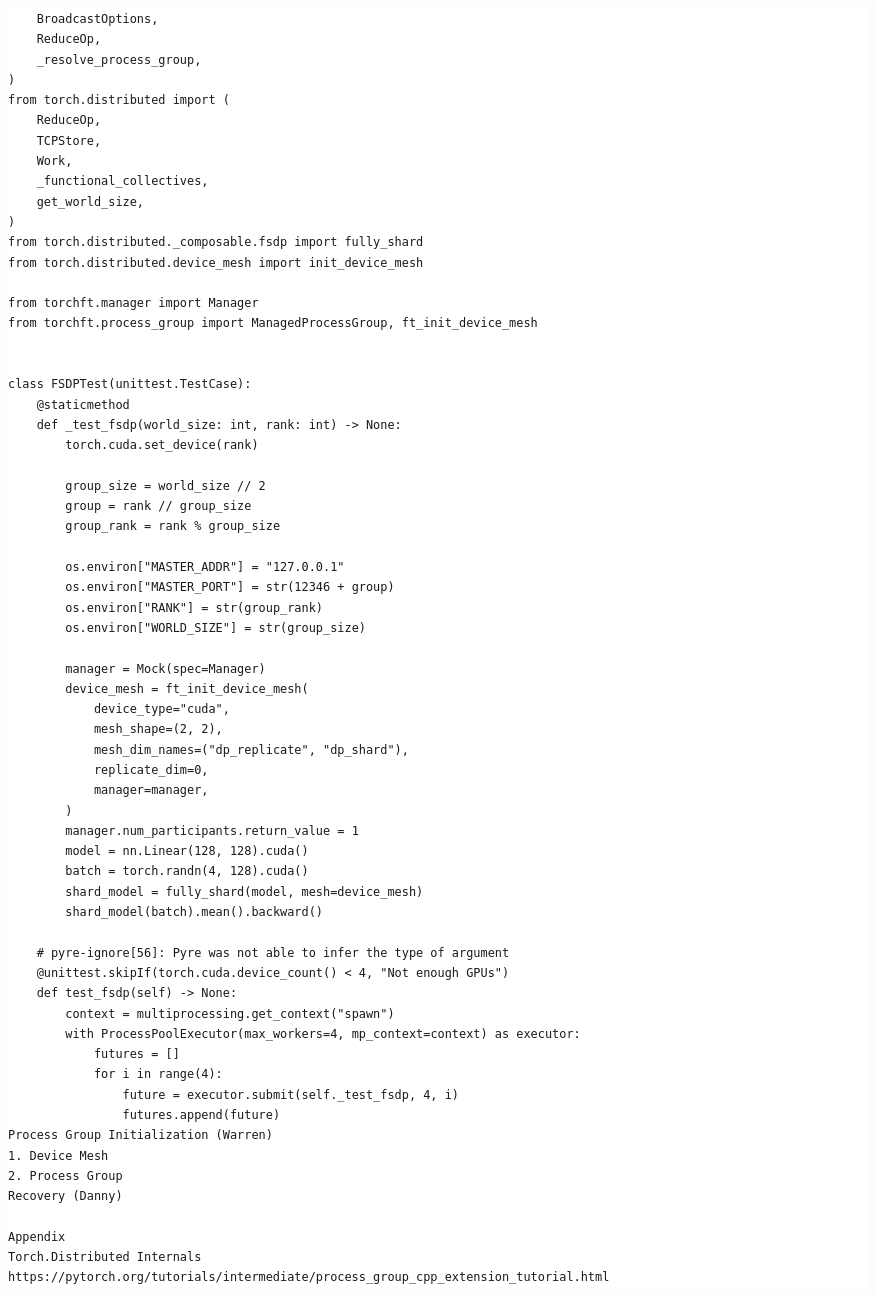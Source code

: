 ```
    BroadcastOptions,
    ReduceOp,
    _resolve_process_group,
)
from torch.distributed import (
    ReduceOp,
    TCPStore,
    Work,
    _functional_collectives,
    get_world_size,
)
from torch.distributed._composable.fsdp import fully_shard
from torch.distributed.device_mesh import init_device_mesh

from torchft.manager import Manager
from torchft.process_group import ManagedProcessGroup, ft_init_device_mesh


class FSDPTest(unittest.TestCase):
    @staticmethod
    def _test_fsdp(world_size: int, rank: int) -> None:
        torch.cuda.set_device(rank)

        group_size = world_size // 2
        group = rank // group_size
        group_rank = rank % group_size

        os.environ["MASTER_ADDR"] = "127.0.0.1"
        os.environ["MASTER_PORT"] = str(12346 + group)
        os.environ["RANK"] = str(group_rank)
        os.environ["WORLD_SIZE"] = str(group_size)

        manager = Mock(spec=Manager)
        device_mesh = ft_init_device_mesh(
            device_type="cuda",
            mesh_shape=(2, 2),
            mesh_dim_names=("dp_replicate", "dp_shard"),
            replicate_dim=0,
            manager=manager,
        )
        manager.num_participants.return_value = 1
        model = nn.Linear(128, 128).cuda()
        batch = torch.randn(4, 128).cuda()
        shard_model = fully_shard(model, mesh=device_mesh)
        shard_model(batch).mean().backward()

    # pyre-ignore[56]: Pyre was not able to infer the type of argument
    @unittest.skipIf(torch.cuda.device_count() < 4, "Not enough GPUs")
    def test_fsdp(self) -> None:
        context = multiprocessing.get_context("spawn")
        with ProcessPoolExecutor(max_workers=4, mp_context=context) as executor:
            futures = []
            for i in range(4):
                future = executor.submit(self._test_fsdp, 4, i)
                futures.append(future)
Process Group Initialization (Warren)
1. Device Mesh
2. Process Group
Recovery (Danny)

Appendix
Torch.Distributed Internals
https://pytorch.org/tutorials/intermediate/process_group_cpp_extension_tutorial.html
```